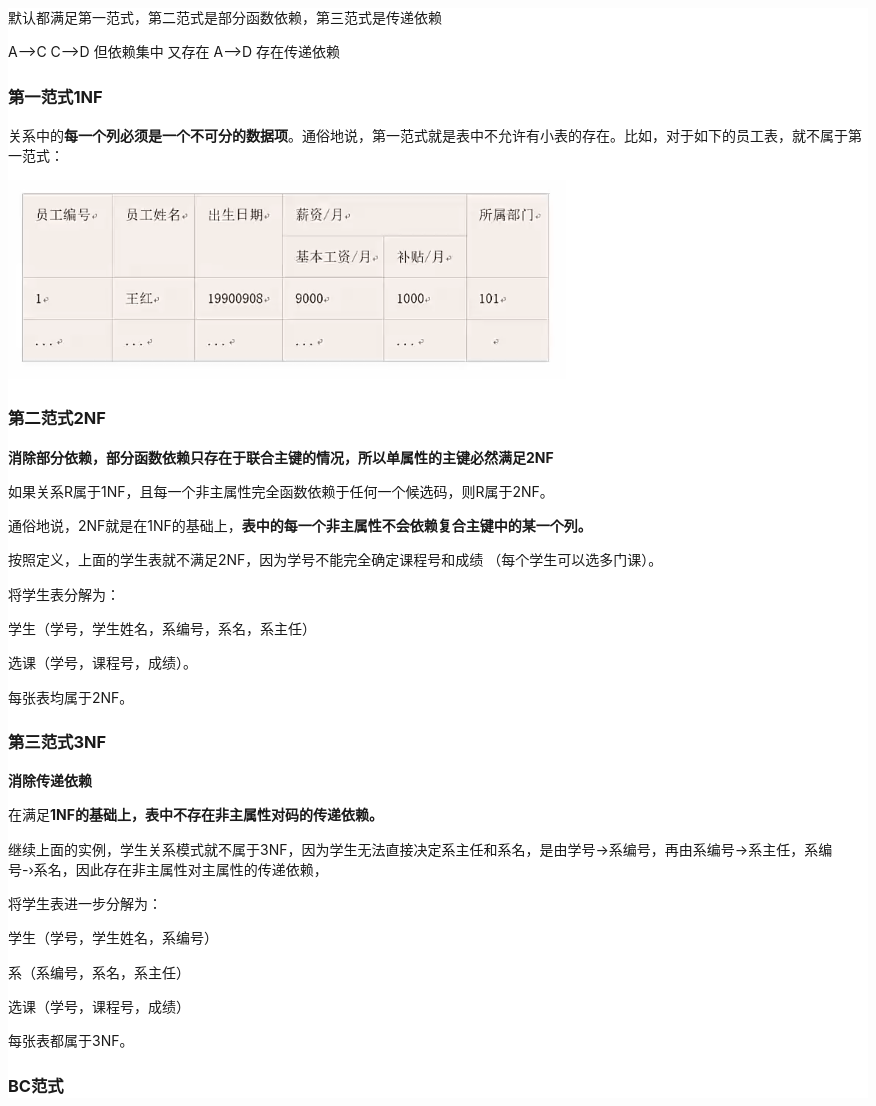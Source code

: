 默认都满足第一范式，第二范式是部分函数依赖，第三范式是传递依赖

A—>C  C—>D  但依赖集中 又存在 A—>D 存在传递依赖



### 第一范式1NF

关系中的**每一个列必须是一个不可分的数据项**。通俗地说，第一范式就是表中不允许有小表的存在。比如，对于如下的员工表，就不属于第一范式：

![image-20240306135503975](img/03_数据库技术/image-20240306135503975.png)

### 第二范式2NF 

**消除部分依赖，部分函数依赖只存在于联合主键的情况，所以单属性的主键必然满足2NF**

如果关系R属于1NF，且每一个非主属性完全函数依赖于任何一个候选码，则R属于2NF。

通俗地说，2NF就是在1NF的基础上，**表中的每一个非主属性不会依赖复合主键中的某一个列。**

按照定义，上面的学生表就不满足2NF，因为学号不能完全确定课程号和成绩 （每个学生可以选多门课）。

将学生表分解为：

学生（学号，学生姓名，系编号，系名，系主任） 

选课（学号，课程号，成绩）。

每张表均属于2NF。

### 第三范式3NF

**消除传递依赖**

在满足**1NF的基础上，表中不存在非主属性对码的传递依赖。**

继续上面的实例，学生关系模式就不属于3NF，因为学生无法直接决定系主任和系名，是由学号->系编号，再由系编号->系主任，系编号-›系名，因此存在非主属性对主属性的传递依赖，

将学生表进一步分解为：

学生（学号，学生姓名，系编号）

系（系编号，系名，系主任）

选课（学号，课程号，成绩） 

每张表都属于3NF。

### BC范式
